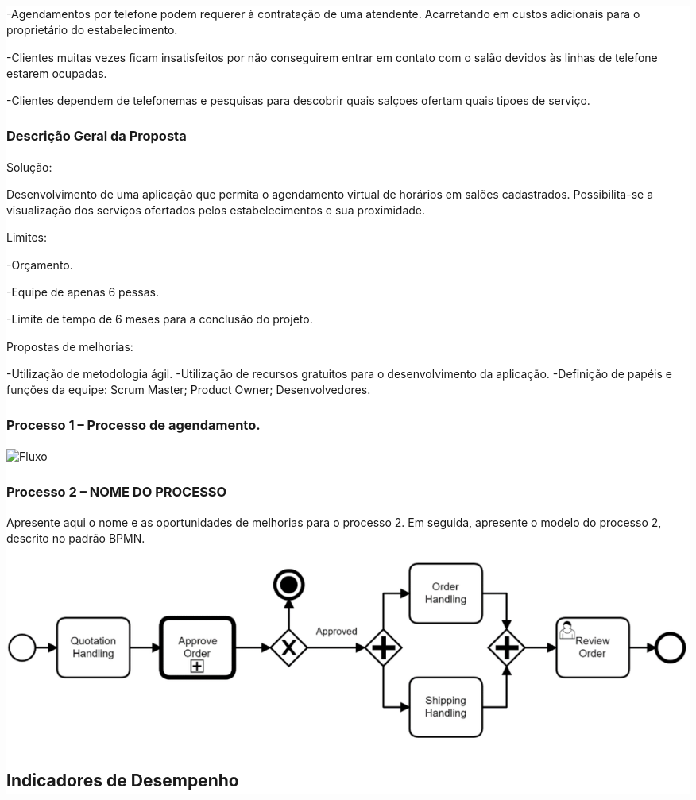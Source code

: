-Agendamentos por telefone podem requerer à contratação de uma atendente. Acarretando em custos adicionais para o proprietário do estabelecimento.

-Clientes muitas vezes ficam insatisfeitos por não conseguirem entrar em contato com o salão devidos às linhas de telefone estarem ocupadas.

-Clientes dependem de telefonemas e pesquisas para descobrir quais salçoes ofertam quais tipoes de serviço.


### Descrição Geral da Proposta

Solução:

Desenvolvimento de uma aplicação que permita o agendamento virtual de horários em salões cadastrados. Possibilita-se a visualização dos serviços ofertados pelos estabelecimentos e sua proximidade. 

Limites:

-Orçamento.

-Equipe de apenas 6 pessas.

-Limite de tempo de 6 meses para a conclusão do projeto.

Propostas de melhorias:

-Utilização de metodologia ágil.
-Utilização de recursos gratuitos para o desenvolvimento da aplicação.
-Definição de papéis e funções da equipe: Scrum Master; Product Owner; Desenvolvedores.


### Processo 1 – Processo de agendamento.

![Fluxo](https://github.com/ICEI-PUC-Minas-PMV-ADS/pmv-ads-2024-1-e3-proj-mov-t7-glambook/assets/124836743/5f8f414d-f72e-4160-8de2-792391e81a48)


### Processo 2 – NOME DO PROCESSO

Apresente aqui o nome e as oportunidades de melhorias para o processo 2. Em seguida, apresente o modelo do processo 2, descrito no padrão BPMN.

![Processo 2](img/02-bpmn-proc2.png)

## Indicadores de Desempenho
